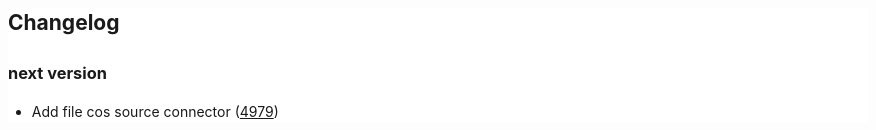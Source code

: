 ## Changelog

### next version

- Add file cos source connector ([4979](https://github.com/apache/seatunnel/pull/4979))

